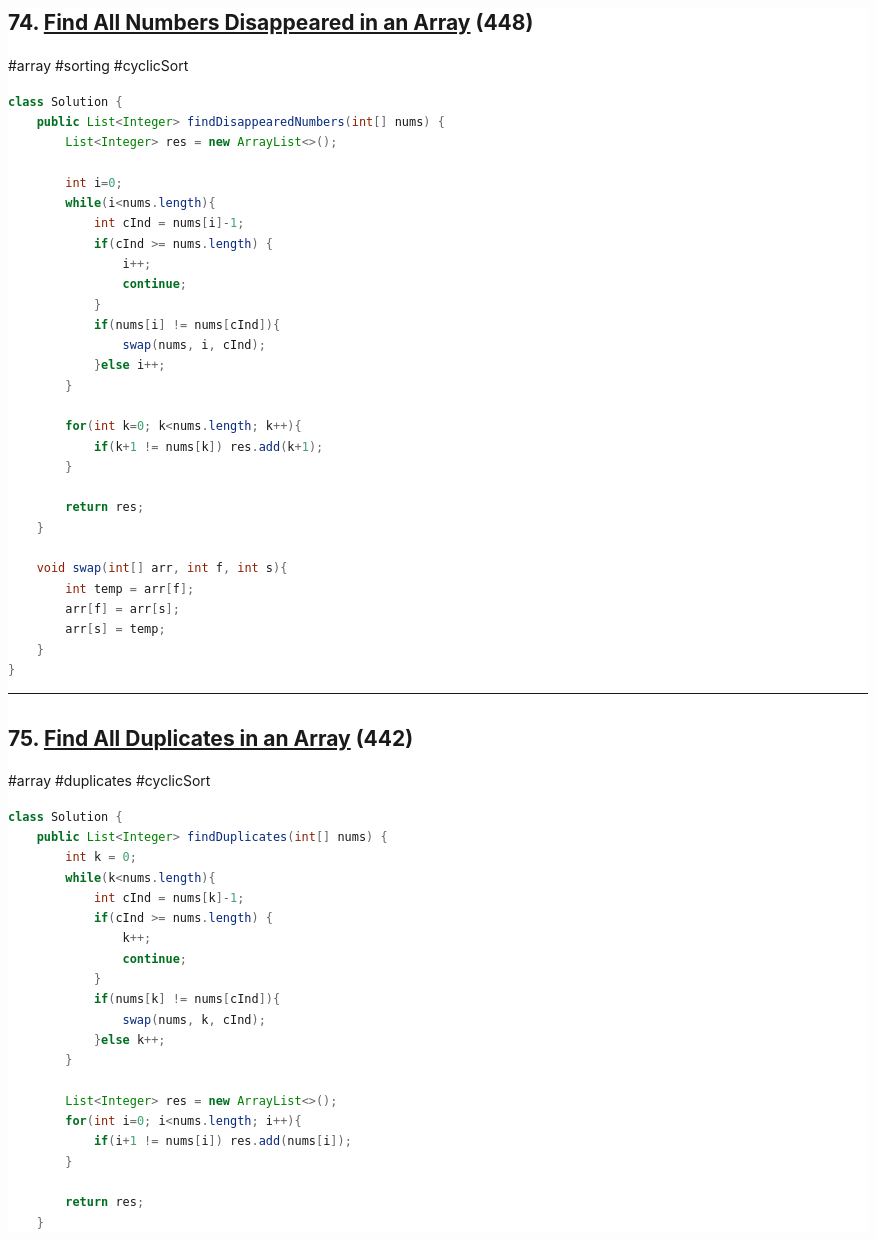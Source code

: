 ## 74. [Find All Numbers Disappeared in an Array](https://leetcode.com/problems/find-all-numbers-disappeared-in-an-array/) (448)
#array #sorting #cyclicSort

```java
class Solution {
    public List<Integer> findDisappearedNumbers(int[] nums) {
        List<Integer> res = new ArrayList<>();

        int i=0;
        while(i<nums.length){
            int cInd = nums[i]-1;
            if(cInd >= nums.length) {
                i++;
                continue;
            }
            if(nums[i] != nums[cInd]){
                swap(nums, i, cInd);
            }else i++;
        }

        for(int k=0; k<nums.length; k++){
            if(k+1 != nums[k]) res.add(k+1);
        }

        return res;
    }

    void swap(int[] arr, int f, int s){
        int temp = arr[f];
        arr[f] = arr[s];
        arr[s] = temp;
    }
}
```
---
## 75. [Find All Duplicates in an Array](https://leetcode.com/problems/find-all-duplicates-in-an-array/) (442)
#array #duplicates #cyclicSort 

```java
class Solution {
    public List<Integer> findDuplicates(int[] nums) {
        int k = 0;
        while(k<nums.length){
            int cInd = nums[k]-1;
            if(cInd >= nums.length) {
                k++;
                continue;
            }
            if(nums[k] != nums[cInd]){
                swap(nums, k, cInd);
            }else k++;
        }

        List<Integer> res = new ArrayList<>();
        for(int i=0; i<nums.length; i++){
            if(i+1 != nums[i]) res.add(nums[i]);
        }

        return res;
    }
```
